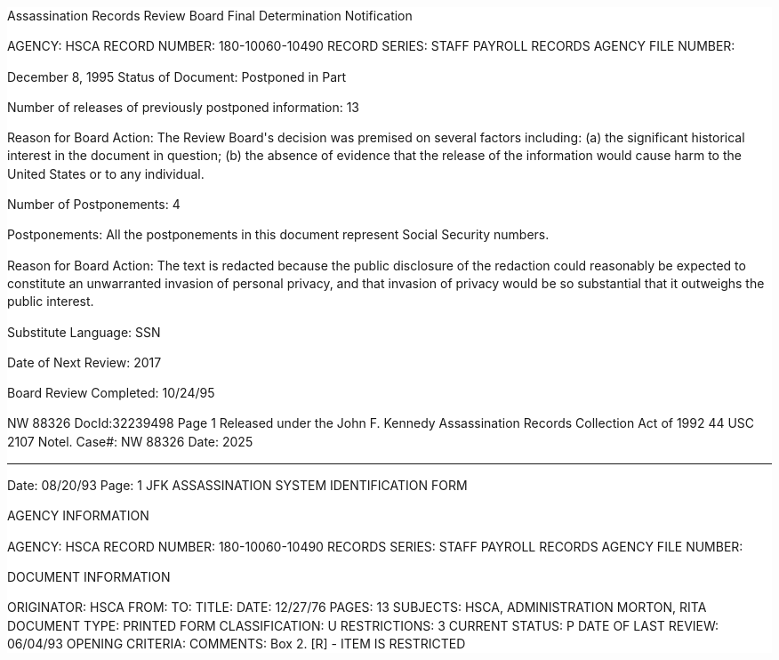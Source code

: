Assassination Records Review Board
Final Determination Notification

AGENCY: HSCA
RECORD NUMBER: 180-10060-10490
RECORD SERIES: STAFF PAYROLL RECORDS
AGENCY FILE NUMBER:

December 8, 1995
Status of Document: Postponed in Part

Number of releases of previously postponed information: 13

Reason for Board Action: The Review Board's decision was premised on several factors including: (a) the significant historical interest in the document in question; (b) the absence of evidence that the release of the information would cause harm to the United States or to any individual.

Number of Postponements: 4

Postponements: All the postponements in this document represent Social Security numbers.

Reason for Board Action: The text is redacted because the public disclosure of the redaction could reasonably be expected to constitute an unwarranted invasion of personal privacy, and that invasion of privacy would be so substantial that it outweighs the public interest.

Substitute Language: SSN

Date of Next Review: 2017

Board Review Completed: 10/24/95

NW 88326
DocId:32239498 Page 1
Released under the John F. Kennedy Assassination Records Collection Act of 1992
44 USC 2107 Notel. Case#: NW 88326 Date: 2025

---

Date: 08/20/93
Page: 1
JFK ASSASSINATION SYSTEM
IDENTIFICATION FORM

AGENCY INFORMATION

AGENCY: HSCA
RECORD NUMBER: 180-10060-10490
RECORDS SERIES: STAFF PAYROLL RECORDS
AGENCY FILE NUMBER:

DOCUMENT INFORMATION

ORIGINATOR: HSCA
FROM:
TO:
TITLE:
DATE: 12/27/76
PAGES: 13
SUBJECTS: HSCA, ADMINISTRATION
MORTON, RITA
DOCUMENT TYPE: PRINTED FORM
CLASSIFICATION: U
RESTRICTIONS: 3
CURRENT STATUS: P
DATE OF LAST REVIEW: 06/04/93
OPENING CRITERIA:
COMMENTS:
Box 2.
[R] - ITEM IS RESTRICTED
